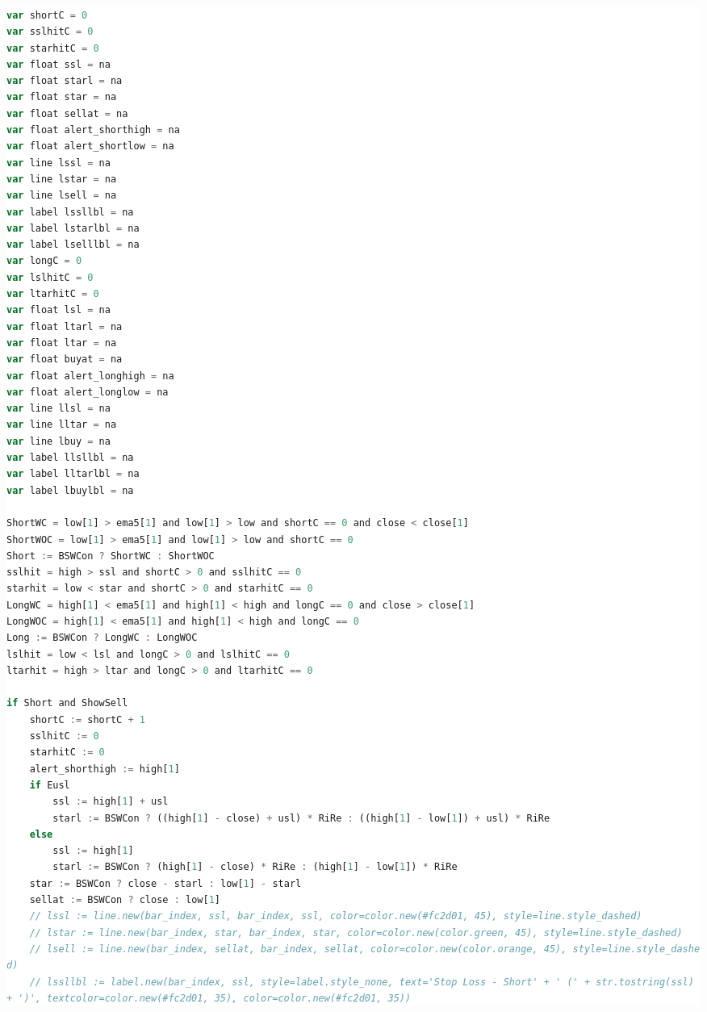 ``` javascript
var shortC = 0
var sslhitC = 0
var starhitC = 0
var float ssl = na
var float starl = na
var float star = na
var float sellat = na
var float alert_shorthigh = na
var float alert_shortlow = na
var line lssl = na
var line lstar = na
var line lsell = na
var label lssllbl = na
var label lstarlbl = na
var label lselllbl = na
var longC = 0
var lslhitC = 0
var ltarhitC = 0
var float lsl = na
var float ltarl = na
var float ltar = na
var float buyat = na
var float alert_longhigh = na
var float alert_longlow = na
var line llsl = na
var line lltar = na
var line lbuy = na
var label llsllbl = na
var label lltarlbl = na
var label lbuylbl = na

ShortWC = low[1] > ema5[1] and low[1] > low and shortC == 0 and close < close[1]
ShortWOC = low[1] > ema5[1] and low[1] > low and shortC == 0
Short := BSWCon ? ShortWC : ShortWOC
sslhit = high > ssl and shortC > 0 and sslhitC == 0
starhit = low < star and shortC > 0 and starhitC == 0
LongWC = high[1] < ema5[1] and high[1] < high and longC == 0 and close > close[1]
LongWOC = high[1] < ema5[1] and high[1] < high and longC == 0
Long := BSWCon ? LongWC : LongWOC
lslhit = low < lsl and longC > 0 and lslhitC == 0
ltarhit = high > ltar and longC > 0 and ltarhitC == 0

if Short and ShowSell
    shortC := shortC + 1
    sslhitC := 0
    starhitC := 0
    alert_shorthigh := high[1]
    if Eusl
        ssl := high[1] + usl
        starl := BSWCon ? ((high[1] - close) + usl) * RiRe : ((high[1] - low[1]) + usl) * RiRe
    else
        ssl := high[1]
        starl := BSWCon ? (high[1] - close) * RiRe : (high[1] - low[1]) * RiRe
    star := BSWCon ? close - starl : low[1] - starl
    sellat := BSWCon ? close : low[1]
    // lssl := line.new(bar_index, ssl, bar_index, ssl, color=color.new(#fc2d01, 45), style=line.style_dashed)
    // lstar := line.new(bar_index, star, bar_index, star, color=color.new(color.green, 45), style=line.style_dashed)
    // lsell := line.new(bar_index, sellat, bar_index, sellat, color=color.new(color.orange, 45), style=line.style_dashed)
    // lssllbl := label.new(bar_index, ssl, style=label.style_none, text='Stop Loss - Short' + ' (' + str.tostring(ssl) + ')', textcolor=color.new(#fc2d01, 35), color=color.new(#fc2d01, 35))
```